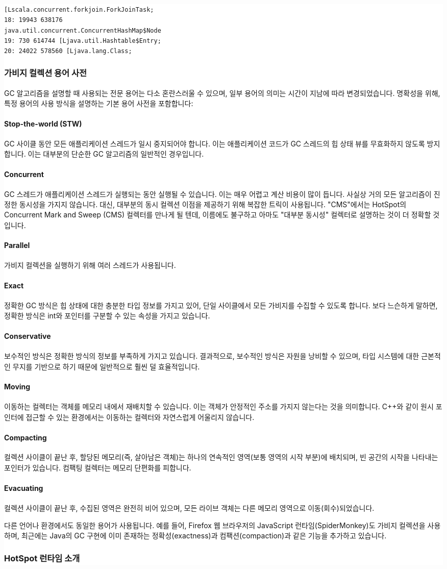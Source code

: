 ```
[Lscala.concurrent.forkjoin.ForkJoinTask;
18: 19943 638176
java.util.concurrent.ConcurrentHashMap$Node
19: 730 614744 [Ljava.util.Hashtable$Entry;
20: 24022 578560 [Ljava.lang.Class;
```

### 가비지 컬렉션 용어 사전

GC 알고리즘을 설명할 때 사용되는 전문 용어는 다소 혼란스러울 수 있으며, 일부 용어의 의미는 시간이 지남에 따라 변경되었습니다. 명확성을 위해, 특정 용어의 사용 방식을 설명하는 기본 용어 사전을 포함합니다:

#### Stop-the-world (STW)

GC 사이클 동안 모든 애플리케이션 스레드가 일시 중지되어야 합니다. 이는 애플리케이션 코드가 GC 스레드의 힙 상태 뷰를 무효화하지 않도록 방지합니다. 이는 대부분의 단순한 GC 알고리즘의 일반적인 경우입니다.

#### Concurrent

GC 스레드가 애플리케이션 스레드가 실행되는 동안 실행될 수 있습니다. 이는 매우 어렵고 계산 비용이 많이 듭니다. 사실상 거의 모든 알고리즘이 진정한 동시성을 가지지 않습니다. 대신, 대부분의 동시 컬렉션 이점을 제공하기 위해 복잡한 트릭이 사용됩니다. "CMS"에서는 HotSpot의 Concurrent Mark and Sweep (CMS) 컬렉터를 만나게 될 텐데, 이름에도 불구하고 아마도 "대부분 동시성" 컬렉터로 설명하는 것이 더 정확할 것입니다.

#### Parallel

가비지 컬렉션을 실행하기 위해 여러 스레드가 사용됩니다.

#### Exact

정확한 GC 방식은 힙 상태에 대한 충분한 타입 정보를 가지고 있어, 단일 사이클에서 모든 가비지를 수집할 수 있도록 합니다. 보다 느슨하게 말하면, 정확한 방식은 int와 포인터를 구분할 수 있는 속성을 가지고 있습니다.

#### Conservative

보수적인 방식은 정확한 방식의 정보를 부족하게 가지고 있습니다. 결과적으로, 보수적인 방식은 자원을 낭비할 수 있으며, 타입 시스템에 대한 근본적인 무지를 기반으로 하기 때문에 일반적으로 훨씬 덜 효율적입니다.

#### Moving

이동하는 컬렉터는 객체를 메모리 내에서 재배치할 수 있습니다. 이는 객체가 안정적인 주소를 가지지 않는다는 것을 의미합니다. C++와 같이 원시 포인터에 접근할 수 있는 환경에서는 이동하는 컬렉터와 자연스럽게 어울리지 않습니다.

#### Compacting

컬렉션 사이클이 끝난 후, 할당된 메모리(즉, 살아남은 객체)는 하나의 연속적인 영역(보통 영역의 시작 부분)에 배치되며, 빈 공간의 시작을 나타내는 포인터가 있습니다. 컴팩팅 컬렉터는 메모리 단편화를 피합니다.

#### Evacuating

컬렉션 사이클이 끝난 후, 수집된 영역은 완전히 비어 있으며, 모든 라이브 객체는 다른 메모리 영역으로 이동(회수)되었습니다.

다른 언어나 환경에서도 동일한 용어가 사용됩니다. 예를 들어, Firefox 웹 브라우저의 JavaScript 런타임(SpiderMonkey)도 가비지 컬렉션을 사용하며, 최근에는 Java의 GC 구현에 이미 존재하는 정확성(exactness)과 컴팩션(compaction)과 같은 기능을 추가하고 있습니다.

### HotSpot 런타임 소개
